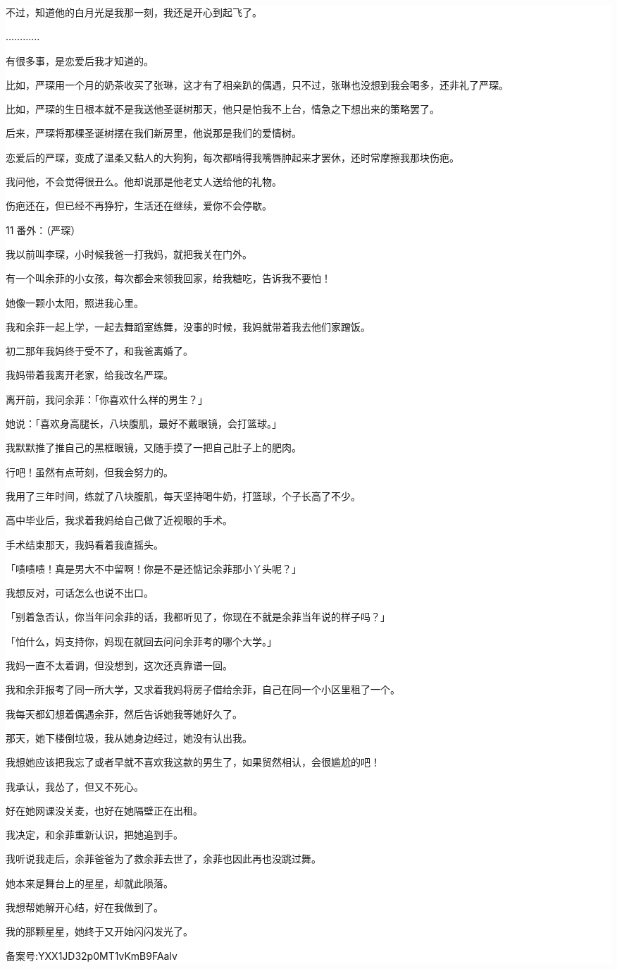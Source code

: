 不过，知道他的白月光是我那一刻，我还是开心到起飞了。

…………

有很多事，是恋爱后我才知道的。

比如，严琛用一个月的奶茶收买了张琳，这才有了相亲趴的偶遇，只不过，张琳也没想到我会喝多，还非礼了严琛。

比如，严琛的生日根本就不是我送他圣诞树那天，他只是怕我不上台，情急之下想出来的策略罢了。

后来，严琛将那棵圣诞树摆在我们新房里，他说那是我们的爱情树。

恋爱后的严琛，变成了温柔又黏人的大狗狗，每次都啃得我嘴唇肿起来才罢休，还时常摩擦我那块伤疤。

我问他，不会觉得很丑么。他却说那是他老丈人送给他的礼物。

伤疤还在，但已经不再狰狞，生活还在继续，爱你不会停歇。

11 番外：（严琛）

我以前叫李琛，小时候我爸一打我妈，就把我关在门外。

有一个叫余菲的小女孩，每次都会来领我回家，给我糖吃，告诉我不要怕！

她像一颗小太阳，照进我心里。

我和余菲一起上学，一起去舞蹈室练舞，没事的时候，我妈就带着我去他们家蹭饭。

初二那年我妈终于受不了，和我爸离婚了。

我妈带着我离开老家，给我改名严琛。

离开前，我问余菲：「你喜欢什么样的男生？」

她说：「喜欢身高腿长，八块腹肌，最好不戴眼镜，会打篮球。」

我默默推了推自己的黑框眼镜，又随手摸了一把自己肚子上的肥肉。

行吧！虽然有点苛刻，但我会努力的。

我用了三年时间，练就了八块腹肌，每天坚持喝牛奶，打篮球，个子长高了不少。

高中毕业后，我求着我妈给自己做了近视眼的手术。

手术结束那天，我妈看着我直摇头。

「啧啧啧！真是男大不中留啊！你是不是还惦记余菲那小丫头呢？」

我想反对，可话怎么也说不出口。

「别着急否认，你当年问余菲的话，我都听见了，你现在不就是余菲当年说的样子吗？」

「怕什么，妈支持你，妈现在就回去问问余菲考的哪个大学。」

我妈一直不太着调，但没想到，这次还真靠谱一回。

我和余菲报考了同一所大学，又求着我妈将房子借给余菲，自己在同一个小区里租了一个。

我每天都幻想着偶遇余菲，然后告诉她我等她好久了。

那天，她下楼倒垃圾，我从她身边经过，她没有认出我。

我想她应该把我忘了或者早就不喜欢我这款的男生了，如果贸然相认，会很尴尬的吧！

我承认，我怂了，但又不死心。

好在她网课没关麦，也好在她隔壁正在出租。

我决定，和余菲重新认识，把她追到手。

我听说我走后，余菲爸爸为了救余菲去世了，余菲也因此再也没跳过舞。

她本来是舞台上的星星，却就此陨落。

我想帮她解开心结，好在我做到了。

我的那颗星星，她终于又开始闪闪发光了。

备案号:YXX1JD32p0MT1vKmB9FAalv